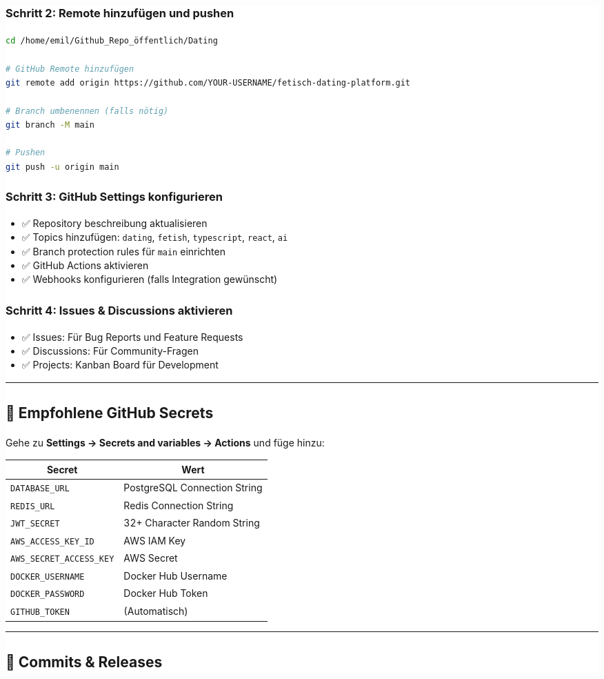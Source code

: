 ### Schritt 2: Remote hinzufügen und pushen
```bash
cd /home/emil/Github_Repo_öffentlich/Dating

# GitHub Remote hinzufügen
git remote add origin https://github.com/YOUR-USERNAME/fetisch-dating-platform.git

# Branch umbenennen (falls nötig)
git branch -M main

# Pushen
git push -u origin main
```

### Schritt 3: GitHub Settings konfigurieren
- ✅ Repository beschreibung aktualisieren
- ✅ Topics hinzufügen: `dating`, `fetish`, `typescript`, `react`, `ai`
- ✅ Branch protection rules für `main` einrichten
- ✅ GitHub Actions aktivieren
- ✅ Webhooks konfigurieren (falls Integration gewünscht)

### Schritt 4: Issues & Discussions aktivieren
- ✅ Issues: Für Bug Reports und Feature Requests
- ✅ Discussions: Für Community-Fragen
- ✅ Projects: Kanban Board für Development

---

## 🔐 Empfohlene GitHub Secrets

Gehe zu **Settings → Secrets and variables → Actions** und füge hinzu:

| Secret | Wert |
|--------|------|
| `DATABASE_URL` | PostgreSQL Connection String |
| `REDIS_URL` | Redis Connection String |
| `JWT_SECRET` | 32+ Character Random String |
| `AWS_ACCESS_KEY_ID` | AWS IAM Key |
| `AWS_SECRET_ACCESS_KEY` | AWS Secret |
| `DOCKER_USERNAME` | Docker Hub Username |
| `DOCKER_PASSWORD` | Docker Hub Token |
| `GITHUB_TOKEN` | (Automatisch) |

---

## 📝 Commits & Releases
